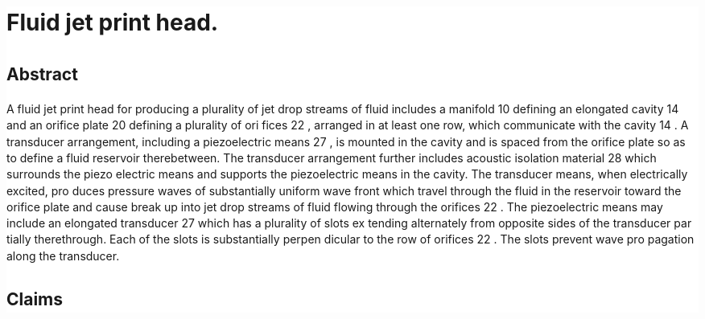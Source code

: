 # Fluid jet print head.

## Abstract
A fluid jet print head for producing a plurality of jet drop streams of fluid includes a manifold 10 defining an elongated cavity 14 and an orifice plate 20 defining a plurality of ori fices 22 , arranged in at least one row, which communicate with the cavity 14 . A transducer arrangement, including a piezoelectric means 27 , is mounted in the cavity and is spaced from the orifice plate so as to define a fluid reservoir therebetween. The transducer arrangement further includes acoustic isolation material 28 which surrounds the piezo electric means and supports the piezoelectric means in the cavity. The transducer means, when electrically excited, pro duces pressure waves of substantially uniform wave front which travel through the fluid in the reservoir toward the orifice plate and cause break up into jet drop streams of fluid flowing through the orifices 22 . The piezoelectric means may include an elongated transducer 27 which has a plurality of slots ex tending alternately from opposite sides of the transducer par tially therethrough. Each of the slots is substantially perpen dicular to the row of orifices 22 . The slots prevent wave pro pagation along the transducer.

## Claims